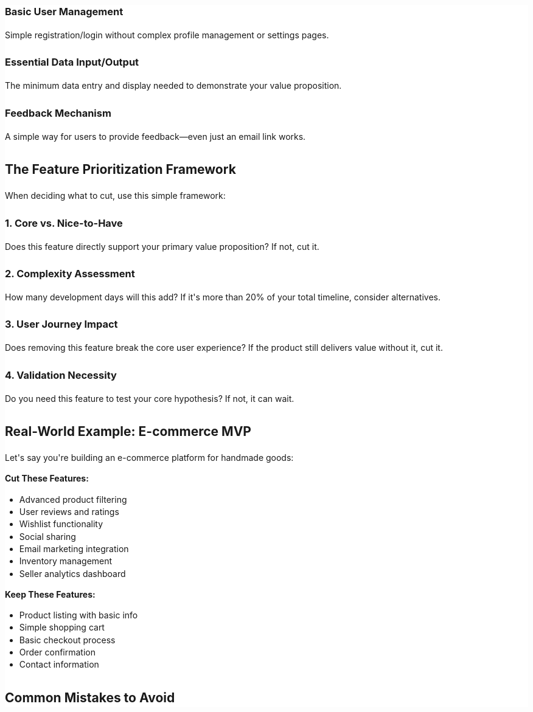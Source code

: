 ### Basic User Management
Simple registration/login without complex profile management or settings pages.

### Essential Data Input/Output
The minimum data entry and display needed to demonstrate your value proposition.

### Feedback Mechanism
A simple way for users to provide feedback—even just an email link works.

## The Feature Prioritization Framework

When deciding what to cut, use this simple framework:

### 1. Core vs. Nice-to-Have
Does this feature directly support your primary value proposition? If not, cut it.

### 2. Complexity Assessment
How many development days will this add? If it's more than 20% of your total timeline, consider alternatives.

### 3. User Journey Impact
Does removing this feature break the core user experience? If the product still delivers value without it, cut it.

### 4. Validation Necessity
Do you need this feature to test your core hypothesis? If not, it can wait.

## Real-World Example: E-commerce MVP

Let's say you're building an e-commerce platform for handmade goods:

**Cut These Features:**
- Advanced product filtering
- User reviews and ratings
- Wishlist functionality
- Social sharing
- Email marketing integration
- Inventory management
- Seller analytics dashboard

**Keep These Features:**
- Product listing with basic info
- Simple shopping cart
- Basic checkout process
- Order confirmation
- Contact information

## Common Mistakes to Avoid
